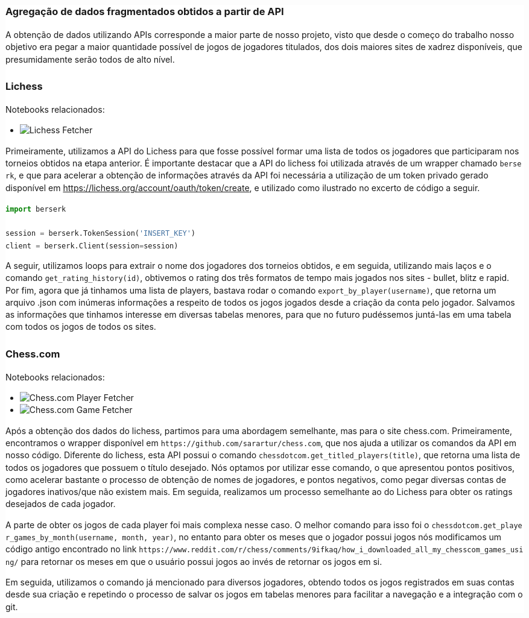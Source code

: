 ### Agregação de dados fragmentados obtidos a partir de API

A obtenção de dados utilizando APIs corresponde a maior parte de nosso projeto, visto que desde o começo do trabalho nosso objetivo era pegar a maior quantidade possível de jogos de jogadores titulados, dos dois maiores sites de xadrez disponíveis, que presumidamente serão todos de alto nível.

### Lichess

Notebooks relacionados: 
* ![Lichess Fetcher](notebooks/lichess_fetcher.ipynb)

Primeiramente, utilizamos a API do Lichess para que fosse possível formar uma lista de todos os jogadores que participaram nos torneios obtidos na etapa anterior. É importante destacar que a API do lichess foi utilizada através de um wrapper chamado `berserk`, e que para acelerar a obtenção de informações através da API foi necessária a utilização de um token privado gerado disponível em https://lichess.org/account/oauth/token/create, e utilizado como ilustrado no excerto de código a seguir.

~~~python
import berserk

session = berserk.TokenSession('INSERT_KEY')
client = berserk.Client(session=session)
~~~

A seguir, utilizamos loops para extrair o nome dos jogadores dos torneios obtidos, e em seguida, utilizando mais laços e o comando `get_rating_history(id)`, obtivemos o rating dos três formatos de tempo mais jogados nos sites - bullet, blitz e rapid. Por fim, agora que já tinhamos uma lista de players, bastava rodar o comando `export_by_player(username)`, que retorna um arquivo .json com inúmeras informações a respeito de todos os jogos jogados desde a criação da conta pelo jogador. Salvamos as informações que tinhamos interesse em diversas tabelas menores, para que no futuro pudéssemos juntá-las em uma tabela com todos os jogos de todos os sites.

### Chess.com

Notebooks relacionados: 
* ![Chess.com Player Fetcher](notebooks/chess-com-player-fetcher.ipynb)
* ![Chess.com Game Fetcher](notebooks/chess-com-game-fetcher.ipynb)

Após a obtenção dos dados do lichess, partimos para uma abordagem semelhante, mas para o site chess.com. Primeiramente, encontramos o wrapper disponível em `https://github.com/sarartur/chess.com`, que nos ajuda a utilizar os comandos da API em nosso código. Diferente do lichess, esta API possui o comando `chessdotcom.get_titled_players(title)`, que retorna uma lista de todos os jogadores que possuem o título desejado. Nós optamos por utilizar esse comando, o que apresentou pontos positivos, como acelerar bastante o processo de obtenção de nomes de jogadores, e pontos negativos, como pegar diversas contas de jogadores inativos/que não existem mais. Em seguida, realizamos um processo semelhante ao do Lichess para obter os ratings desejados de cada jogador.

A parte de obter os jogos de cada player foi mais complexa nesse caso. O melhor comando para isso foi o `chessdotcom.get_player_games_by_month(username, month, year)`, no entanto para obter os meses que o jogador possui jogos nós modificamos um código antigo encontrado no link `https://www.reddit.com/r/chess/comments/9ifkaq/how_i_downloaded_all_my_chesscom_games_using/` para retornar os meses em que o usuário possui jogos ao invés de retornar os jogos em si.

Em seguida, utilizamos o comando já mencionado para diversos jogadores, obtendo todos os jogos registrados em suas contas desde sua criação e repetindo o processo de salvar os jogos em tabelas menores para facilitar a navegação e a integração com o git.
